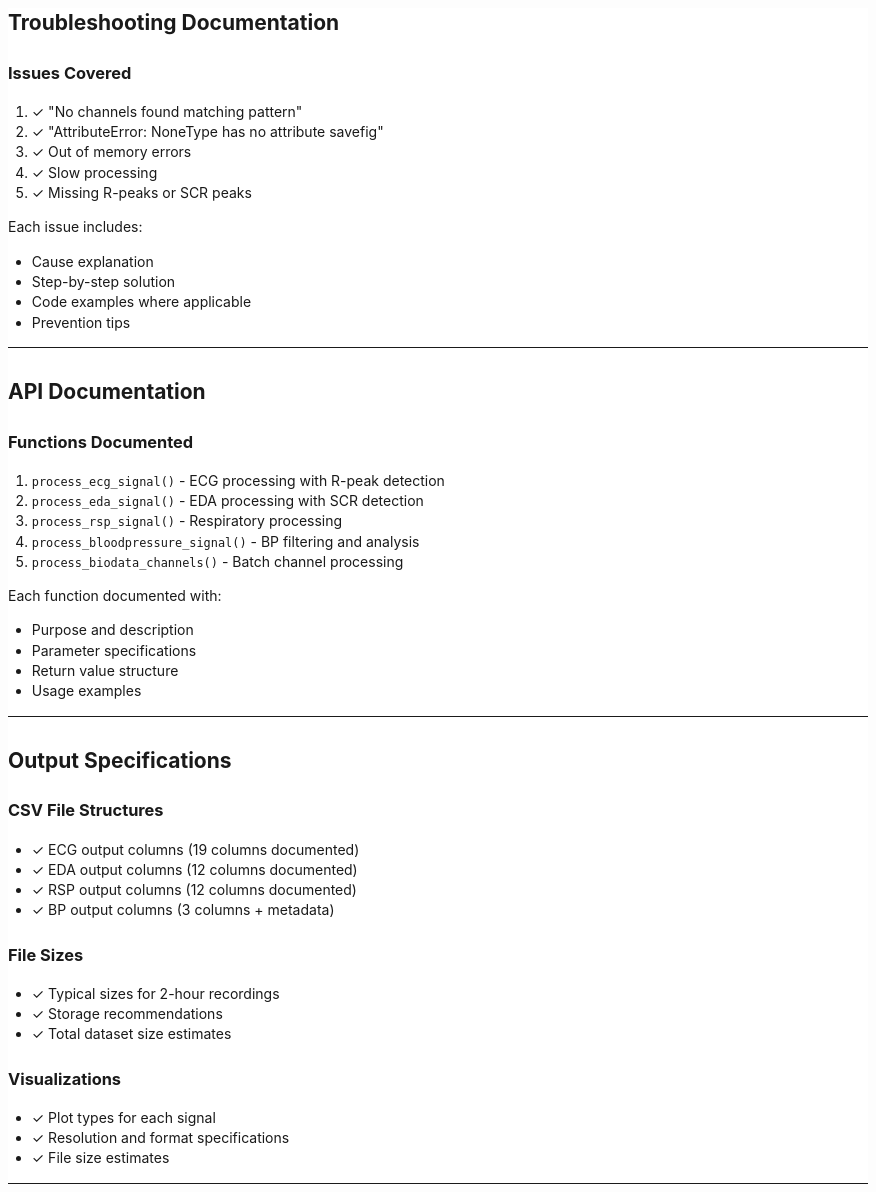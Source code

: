 
## Troubleshooting Documentation

### Issues Covered
1. ✓ "No channels found matching pattern"
2. ✓ "AttributeError: NoneType has no attribute savefig"
3. ✓ Out of memory errors
4. ✓ Slow processing
5. ✓ Missing R-peaks or SCR peaks

Each issue includes:
- Cause explanation
- Step-by-step solution
- Code examples where applicable
- Prevention tips

---

## API Documentation

### Functions Documented
1. `process_ecg_signal()` - ECG processing with R-peak detection
2. `process_eda_signal()` - EDA processing with SCR detection
3. `process_rsp_signal()` - Respiratory processing
4. `process_bloodpressure_signal()` - BP filtering and analysis
5. `process_biodata_channels()` - Batch channel processing

Each function documented with:
- Purpose and description
- Parameter specifications
- Return value structure
- Usage examples

---

## Output Specifications

### CSV File Structures
- ✓ ECG output columns (19 columns documented)
- ✓ EDA output columns (12 columns documented)
- ✓ RSP output columns (12 columns documented)
- ✓ BP output columns (3 columns + metadata)

### File Sizes
- ✓ Typical sizes for 2-hour recordings
- ✓ Storage recommendations
- ✓ Total dataset size estimates

### Visualizations
- ✓ Plot types for each signal
- ✓ Resolution and format specifications
- ✓ File size estimates

---